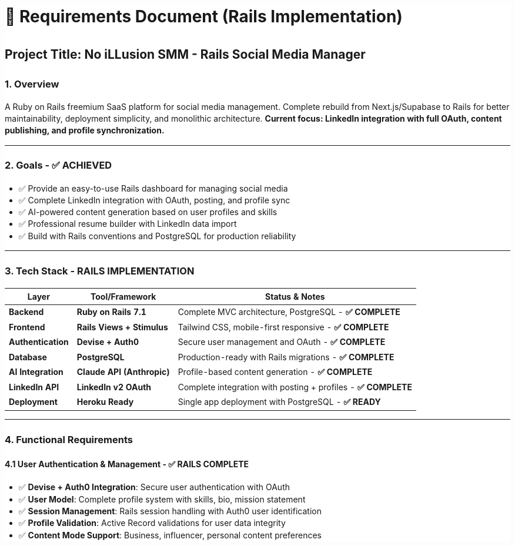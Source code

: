 # 📄 Requirements Document (Rails Implementation)
## Project Title: **No iLLusion SMM - Rails Social Media Manager**

### 1. Overview
A Ruby on Rails freemium SaaS platform for social media management. Complete rebuild from Next.js/Supabase to Rails for better maintainability, deployment simplicity, and monolithic architecture. **Current focus: LinkedIn integration with full OAuth, content publishing, and profile synchronization.**

---

### 2. Goals - **✅ ACHIEVED**
- ✅ Provide an easy-to-use Rails dashboard for managing social media
- ✅ Complete LinkedIn integration with OAuth, posting, and profile sync
- ✅ AI-powered content generation based on user profiles and skills
- ✅ Professional resume builder with LinkedIn data import
- ✅ Build with Rails conventions and PostgreSQL for production reliability

---

### 3. Tech Stack - **RAILS IMPLEMENTATION**

| Layer             | Tool/Framework        | Status & Notes                                                      |
|------------------|------------------------|------------------------------------------------------------| 
| **Backend**      | **Ruby on Rails 7.1**  | Complete MVC architecture, PostgreSQL - **✅ COMPLETE**  |
| **Frontend**     | **Rails Views + Stimulus** | Tailwind CSS, mobile-first responsive - **✅ COMPLETE**  |
| **Authentication** | **Devise + Auth0**    | Secure user management and OAuth - **✅ COMPLETE**    |
| **Database**     | **PostgreSQL**        | Production-ready with Rails migrations - **✅ COMPLETE**   |
| **AI Integration** | **Claude API (Anthropic)** | Profile-based content generation - **✅ COMPLETE**        |
| **LinkedIn API** | **LinkedIn v2 OAuth** | Complete integration with posting + profiles - **✅ COMPLETE**             |
| **Deployment**   | **Heroku Ready**      | Single app deployment with PostgreSQL - **✅ READY**               |

---

### 4. Functional Requirements

#### 4.1 User Authentication & Management - **✅ RAILS COMPLETE**
- ✅ **Devise + Auth0 Integration**: Secure user authentication with OAuth
- ✅ **User Model**: Complete profile system with skills, bio, mission statement  
- ✅ **Session Management**: Rails session handling with Auth0 user identification
- ✅ **Profile Validation**: Active Record validations for user data integrity
- ✅ **Content Mode Support**: Business, influencer, personal content preferences
